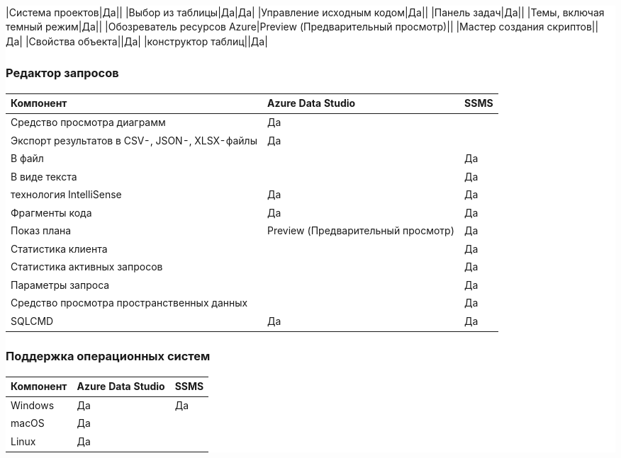 |Система проектов|Да||
|Выбор из таблицы|Да|Да|
|Управление исходным кодом|Да||
|Панель задач|Да||
|Темы, включая темный режим|Да||
|Обозреватель ресурсов Azure|Preview (Предварительный просмотр)||
|Мастер создания скриптов||Да|
|Свойства объекта||Да|
|конструктор таблиц||Да|

### <a name="query-editor"></a>Редактор запросов

|Компонент|Azure Data Studio|SSMS|
|:---|:---|:---|
|Средство просмотра диаграмм|Да||
|Экспорт результатов в CSV-, JSON-, XLSX-файлы|Да||
|В файл||Да|
|В виде текста||Да|
|технология IntelliSense|Да|Да|
|Фрагменты кода|Да|Да|
|Показ плана|Preview (Предварительный просмотр)|Да|
|Статистика клиента||Да|
|Статистика активных запросов||Да|
|Параметры запроса||Да|
|Средство просмотра пространственных данных||Да|
|SQLCMD|Да|Да|

### <a name="operating-system-support"></a>Поддержка операционных систем

|Компонент|Azure Data Studio|SSMS|
|:---|:---|:---|
|Windows|Да|Да|
|macOS|Да||
|Linux|Да||
